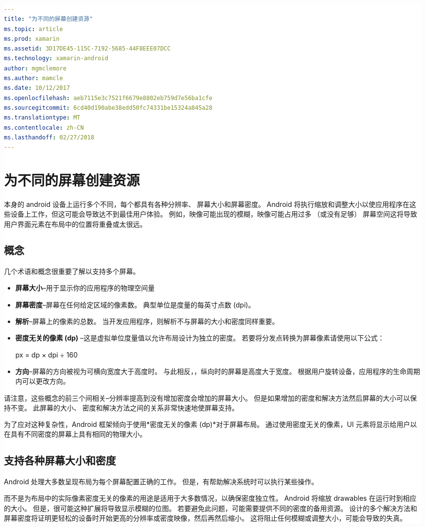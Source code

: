 ```yaml
---
title: "为不同的屏幕创建资源"
ms.topic: article
ms.prod: xamarin
ms.assetid: 3D17DE45-115C-7192-5685-44F8EEE07DCC
ms.technology: xamarin-android
author: mgmclemore
ms.author: mamcle
ms.date: 10/12/2017
ms.openlocfilehash: aeb7115e3c7521f6679e8802eb759d7e56ba1cfe
ms.sourcegitcommit: 6cd40d190abe38edd50fc74331be15324a845a28
ms.translationtype: MT
ms.contentlocale: zh-CN
ms.lasthandoff: 02/27/2018
---
```

# <a name="creating-resources-for-varying-screens"></a>为不同的屏幕创建资源

本身的 android 设备上运行多个不同，每个都具有各种分辨率、 屏幕大小和屏幕密度。 Android 将执行缩放和调整大小以使应用程序在这些设备上工作，但这可能会导致达不到最佳用户体验。 例如，映像可能出现的模糊，映像可能占用过多 （或没有足够） 屏幕空间这将导致用户界面元素在布局中的位置将重叠或太很远。

<a name="Concepts" />

## <a name="concepts"></a>概念

几个术语和概念很重要了解以支持多个屏幕。

- **屏幕大小**&ndash;用于显示你的应用程序的物理空间量

- **屏幕密度**&ndash;屏幕在任何给定区域的像素数。 典型单位是度量的每英寸点数 (dpi)。

- **解析**&ndash;屏幕上的像素的总数。 当开发应用程序，则解析不与屏幕的大小和密度同样重要。

- **密度无关的像素 (dp)** &ndash;这是虚拟单位度量值以允许布局设计为独立的密度。 若要将分发点转换为屏幕像素请使用以下公式：

    px &equals; dp &times; dpi &divide; 160

- **方向**&ndash;屏幕的方向被视为可横向宽度大于高度时。 与此相反，，纵向时的屏幕是高度大于宽度。 根据用户旋转设备，应用程序的生命周期内可以更改方向。

请注意，这些概念的前三个间相关&ndash;分辨率提高到没有增加密度会增加的屏幕大小。 但是如果增加的密度和解决方法然后屏幕的大小可以保持不变。 此屏幕的大小、 密度和解决方法之间的关系非常快速地使屏幕支持。

为了应对这种复杂性，Android 框架倾向于使用*密度无关的像素 (dp)*对于屏幕布局。 通过使用密度无关的像素，UI 元素将显示给用户以在具有不同密度的屏幕上具有相同的物理大小。

<a name="Supporting_Various_Screen_Sizes_and_Densities" />

## <a name="supporting-various-screen-sizes-and-densities"></a>支持各种屏幕大小和密度

Android 处理大多数呈现布局为每个屏幕配置正确的工作。 但是，有帮助解决系统时可以执行某些操作。

而不是为布局中的实际像素密度无关的像素的用途是适用于大多数情况，以确保密度独立性。
Android 将缩放 drawables 在运行时到相应的大小。
但是，很可能这种扩展将导致显示模糊的位图。 若要避免此问题，可能需要提供不同的密度的备用资源。 设计的多个解决方法和屏幕密度将证明更轻松的设备时开始更高的分辨率或密度映像，然后再然后缩小。 这将阻止任何模糊或调整大小，可能会导致的失真。
